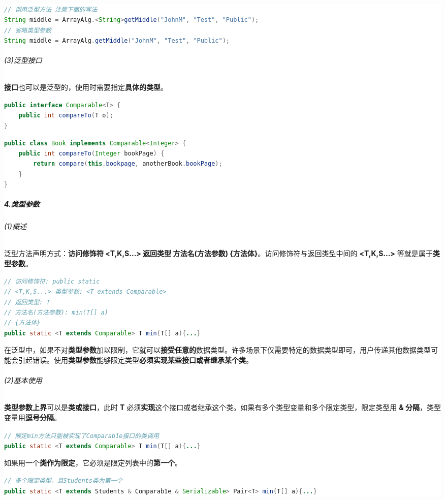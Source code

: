 ```java
// 调用泛型方法 注意下面的写法
String middle = ArrayAlg.<String>getMiddle("JohnM", "Test", "Public");
// 省略类型参数
String middle = ArrayAlg.getMiddle("JohnM", "Test", "Public");   
```

###### (3)泛型接口

**接口**也可以是泛型的，使用时需要指定**具体的类型**。

```java
public interface Comparable<T> {
    public int compareTo(T o);
}
```

```java
public class Book implements Comparable<Integer> {
    public int compareTo(Integer bookPage) {
        return compare(this.bookpage, anotherBook.bookPage);
    }
}
```

##### 4.类型参数

###### (1)概述

泛型方法声明方式：**访问修饰符 <T,K,S...> 返回类型 方法名(方法参数) {方法体}**。访问修饰符与返回类型中间的 **<T,K,S...>** 等就是属于**类型参数**。

```java
// 访问修饰符: public static
// <T,K,S...> 类型参数: <T extends Comparable>
// 返回类型: T
// 方法名(方法参数): min(T[] a)
// {方法体}
public static <T extends Comparable> T min(T[] a){...}
```

在泛型中，如果不对**类型参数**加以限制，它就可以**接受任意的**数据类型。许多场景下仅需要特定的数据类型即可，用户传递其他数据类型可能会引起错误。使用**类型参数**能够限定类型**必须实现某些接口或者继承某个类**。

###### (2)基本使用

**类型参数上界**可以是**类或接口**，此时 **T** 必须**实现**这个接口或者继承这个类。如果有多个类型变量和多个限定类型，限定类型用 **& 分隔**，类型变量用**逗号分隔**。

```java
// 限定min方法只能被实现了Comparab1e接口的类调用
public static <T extends Comparable> T min(T[] a){...}
```

如果用一个**类作为限定**，它必须是限定列表中的**第一个**。

```java
// 多个限定类型，且Students类为第一个
public static <T extends Students & Comparab1e & Serializable> Pair<T> min(T[] a){...}
```
